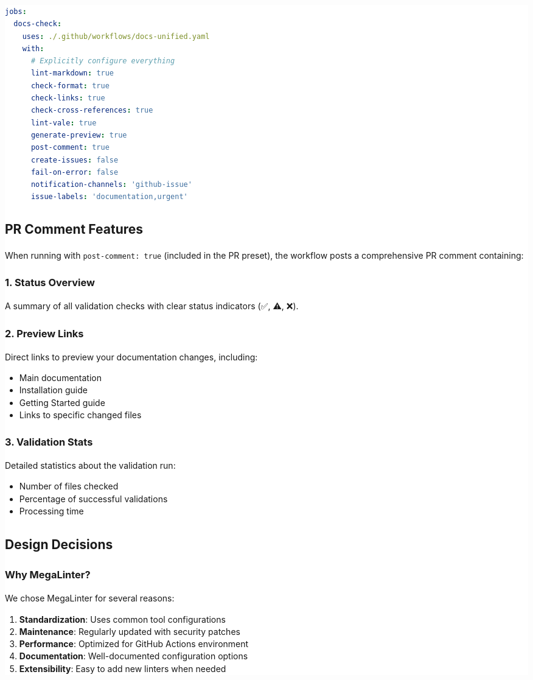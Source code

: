 ```yaml
jobs:
  docs-check:
    uses: ./.github/workflows/docs-unified.yaml
    with:
      # Explicitly configure everything
      lint-markdown: true
      check-format: true
      check-links: true
      check-cross-references: true
      lint-vale: true
      generate-preview: true
      post-comment: true
      create-issues: false
      fail-on-error: false
      notification-channels: 'github-issue'
      issue-labels: 'documentation,urgent'
```

## PR Comment Features

When running with `post-comment: true` (included in the PR preset), the workflow posts a comprehensive PR comment containing:

### 1. Status Overview

A summary of all validation checks with clear status indicators (✅, ⚠️, ❌).

### 2. Preview Links

Direct links to preview your documentation changes, including:
- Main documentation
- Installation guide
- Getting Started guide
- Links to specific changed files

### 3. Validation Stats

Detailed statistics about the validation run:
- Number of files checked
- Percentage of successful validations
- Processing time

## Design Decisions

### Why MegaLinter?

We chose MegaLinter for several reasons:

1. **Standardization**: Uses common tool configurations
2. **Maintenance**: Regularly updated with security patches
3. **Performance**: Optimized for GitHub Actions environment
4. **Documentation**: Well-documented configuration options
5. **Extensibility**: Easy to add new linters when needed
